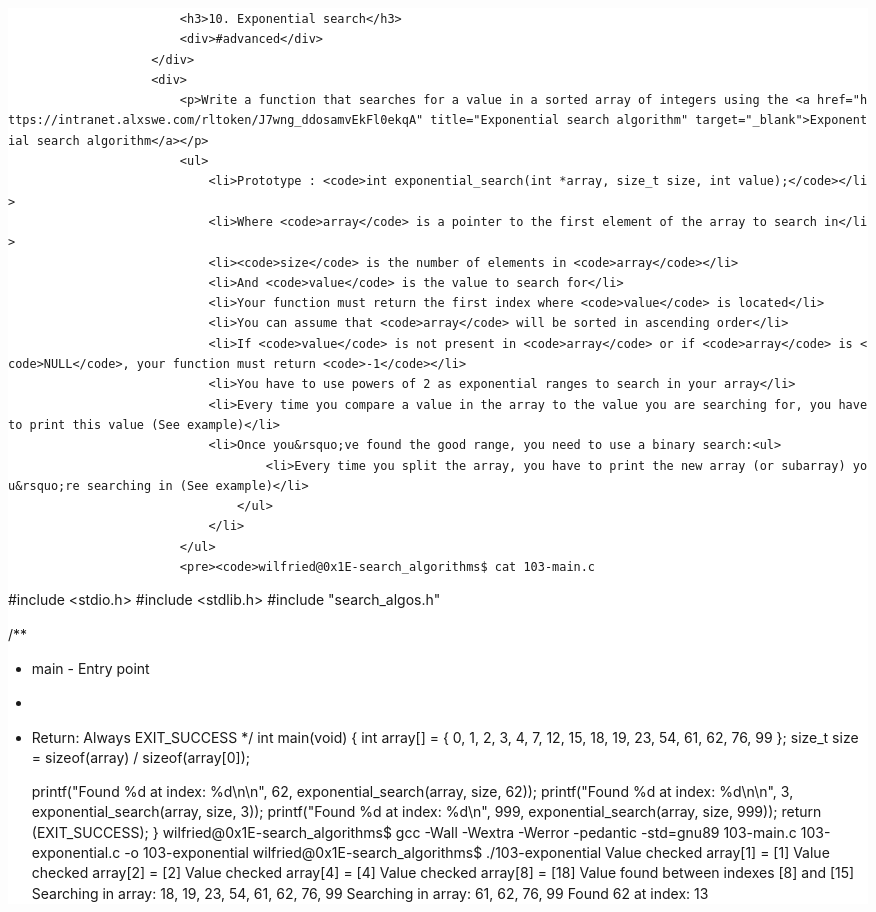                             <h3>10. Exponential search</h3>
                            <div>#advanced</div>
                        </div>
                        <div>
                            <p>Write a function that searches for a value in a sorted array of integers using the <a href="https://intranet.alxswe.com/rltoken/J7wng_ddosamvEkFl0ekqA" title="Exponential search algorithm" target="_blank">Exponential search algorithm</a></p>
                            <ul>
                                <li>Prototype : <code>int exponential_search(int *array, size_t size, int value);</code></li>
                                <li>Where <code>array</code> is a pointer to the first element of the array to search in</li>
                                <li><code>size</code> is the number of elements in <code>array</code></li>
                                <li>And <code>value</code> is the value to search for</li>
                                <li>Your function must return the first index where <code>value</code> is located</li>
                                <li>You can assume that <code>array</code> will be sorted in ascending order</li>
                                <li>If <code>value</code> is not present in <code>array</code> or if <code>array</code> is <code>NULL</code>, your function must return <code>-1</code></li>
                                <li>You have to use powers of 2 as exponential ranges to search in your array</li>
                                <li>Every time you compare a value in the array to the value you are searching for, you have to print this value (See example)</li>
                                <li>Once you&rsquo;ve found the good range, you need to use a binary search:<ul>
                                        <li>Every time you split the array, you have to print the new array (or subarray) you&rsquo;re searching in (See example)</li>
                                    </ul>
                                </li>
                            </ul>
                            <pre><code>wilfried@0x1E-search_algorithms$ cat 103-main.c 
#include &lt;stdio.h&gt;
#include &lt;stdlib.h&gt;
#include &quot;search_algos.h&quot;

/**
 * main - Entry point
 *
 * Return: Always EXIT_SUCCESS
 */
int main(void)
{
    int array[] = {
        0, 1, 2, 3, 4, 7, 12, 15, 18, 19, 23, 54, 61, 62, 76, 99
    };
    size_t size = sizeof(array) / sizeof(array[0]);

    printf(&quot;Found %d at index: %d\n\n&quot;, 62, exponential_search(array, size, 62));
    printf(&quot;Found %d at index: %d\n\n&quot;, 3, exponential_search(array, size, 3));
    printf(&quot;Found %d at index: %d\n&quot;, 999, exponential_search(array, size, 999));
    return (EXIT_SUCCESS);
}
wilfried@0x1E-search_algorithms$ gcc -Wall -Wextra -Werror -pedantic -std=gnu89 103-main.c 103-exponential.c -o 103-exponential
wilfried@0x1E-search_algorithms$ ./103-exponential 
Value checked array[1] = [1]
Value checked array[2] = [2]
Value checked array[4] = [4]
Value checked array[8] = [18]
Value found between indexes [8] and [15]
Searching in array: 18, 19, 23, 54, 61, 62, 76, 99
Searching in array: 61, 62, 76, 99
Found 62 at index: 13
